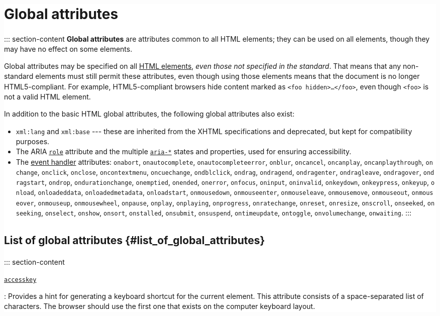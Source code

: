

# Global attributes



::: section-content
**Global attributes** are attributes common to all HTML elements; they
can be used on all elements, though they may have no effect on some
elements.

Global attributes may be specified on all [HTML elements](element),
*even those not specified in the standard*. That means that any
non-standard elements must still permit these attributes, even though
using those elements means that the document is no longer
HTML5-compliant. For example, HTML5-compliant browsers hide content
marked as `<foo hidden>…</foo>`, even though `<foo>` is not a valid HTML
element.

In addition to the basic HTML global attributes, the following global
attributes also exist:

-   `xml:lang` and `xml:base` --- these are inherited from the XHTML
    specifications and deprecated, but kept for compatibility purposes.
-   The ARIA
    [`role`](https://developer.mozilla.org/en-US/docs/Web/Accessibility/ARIA/Roles)
    attribute and the multiple
    [`aria-*`](https://developer.mozilla.org/en-US/docs/Web/Accessibility/ARIA/Attributes)
    states and properties, used for ensuring accessibility.
-   The [event handler](attributes#event_handler_attributes) attributes:
    `onabort`, `onautocomplete`, `onautocompleteerror`, `onblur`,
    `oncancel`, `oncanplay`, `oncanplaythrough`, `onchange`, `onclick`,
    `onclose`, `oncontextmenu`, `oncuechange`, `ondblclick`, `ondrag`,
    `ondragend`, `ondragenter`, `ondragleave`, `ondragover`,
    `ondragstart`, `ondrop`, `ondurationchange`, `onemptied`, `onended`,
    `onerror`, `onfocus`, `oninput`, `oninvalid`, `onkeydown`,
    `onkeypress`, `onkeyup`, `onload`, `onloadeddata`,
    `onloadedmetadata`, `onloadstart`, `onmousedown`, `onmouseenter`,
    `onmouseleave`, `onmousemove`, `onmouseout`, `onmouseover`,
    `onmouseup`, `onmousewheel`, `onpause`, `onplay`, `onplaying`,
    `onprogress`, `onratechange`, `onreset`, `onresize`, `onscroll`,
    `onseeked`, `onseeking`, `onselect`, `onshow`, `onsort`,
    `onstalled`, `onsubmit`, `onsuspend`, `ontimeupdate`, `ontoggle`,
    `onvolumechange`, `onwaiting`.
:::

## List of global attributes {#list_of_global_attributes}

::: section-content

[`accesskey`](global_attributes/accesskey)

:   Provides a hint for generating a keyboard shortcut for the current
    element. This attribute consists of a space-separated list of
    characters. The browser should use the first one that exists on the
    computer keyboard layout.
